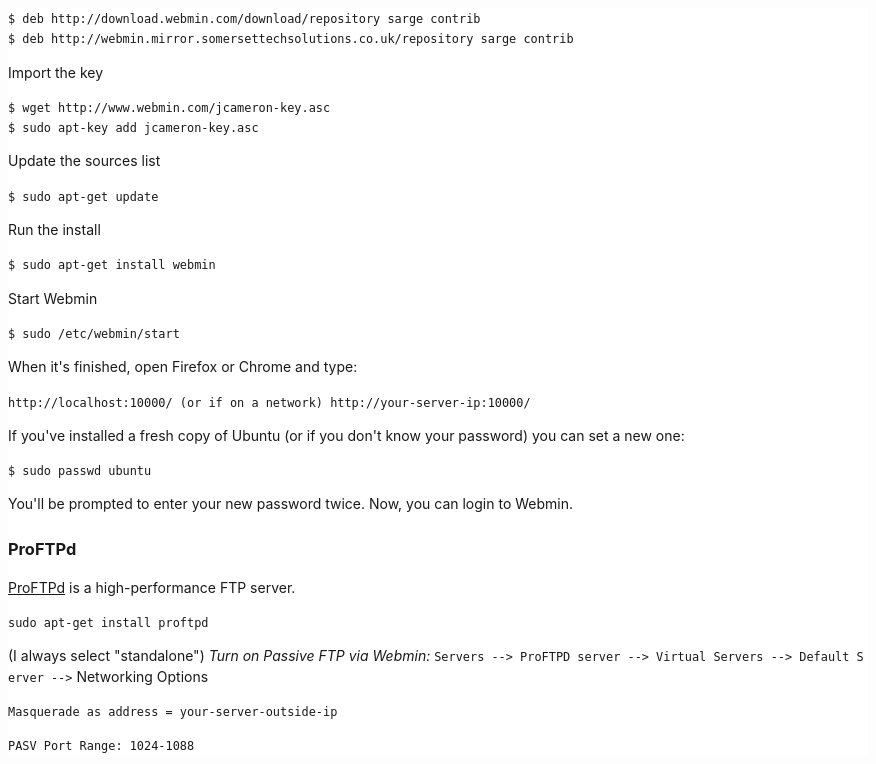 ```
$ deb http://download.webmin.com/download/repository sarge contrib
$ deb http://webmin.mirror.somersettechsolutions.co.uk/repository sarge contrib
```

Import the key

```
$ wget http://www.webmin.com/jcameron-key.asc
$ sudo apt-key add jcameron-key.asc
```

Update the sources list

```
$ sudo apt-get update
```

Run the install

```
$ sudo apt-get install webmin
```

Start Webmin

```
$ sudo /etc/webmin/start
```

When it's finished, open Firefox or Chrome and type:

```
http://localhost:10000/ (or if on a network) http://your-server-ip:10000/
```

If you've installed a fresh copy of Ubuntu (or if you don't know your password) you can set a new one:

```
$ sudo passwd ubuntu
```

You'll be prompted to enter your new password twice. Now, you can login to Webmin.

### ProFTPd

[ProFTPd](http://www.proftpd.org/) is a high-performance FTP server.

```
sudo apt-get install proftpd
```

(I always select "standalone") _Turn on Passive FTP via Webmin:_ `Servers --> ProFTPD server --> Virtual Servers --> Default Server -->` Networking Options

```
Masquerade as address = your-server-outside-ip
```

```
PASV Port Range: 1024-1088
```
